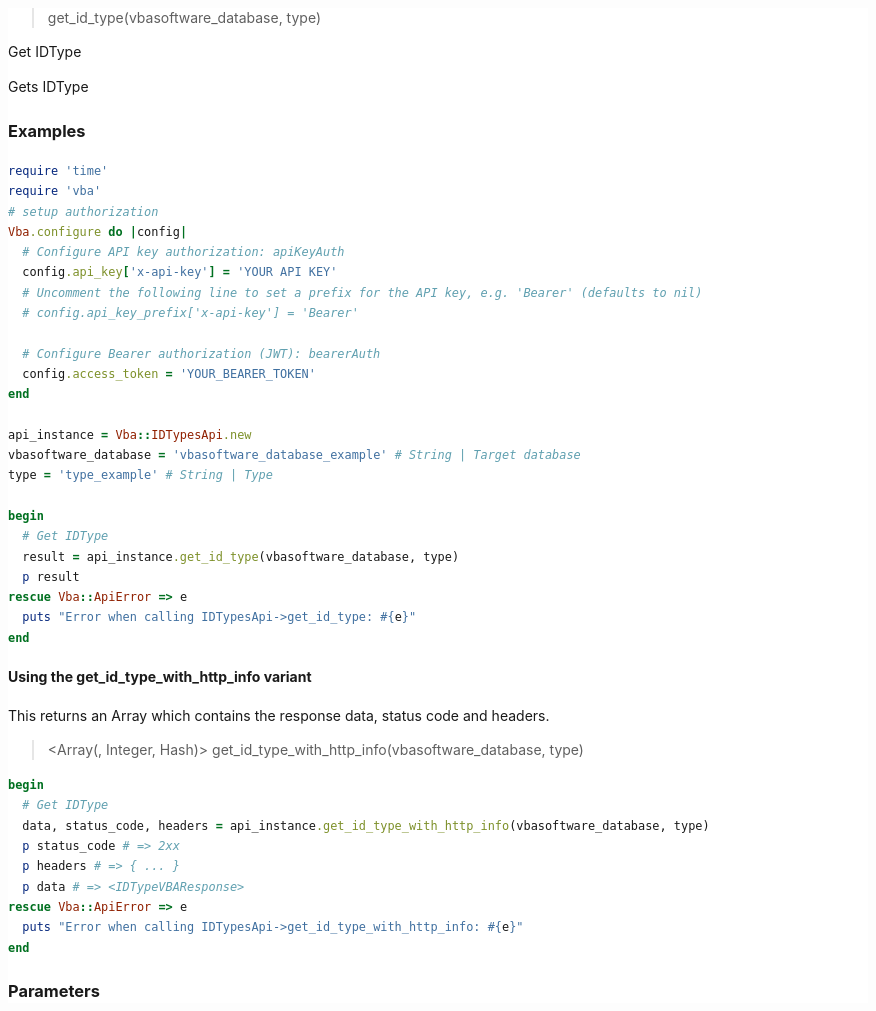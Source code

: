 > <IDTypeVBAResponse> get_id_type(vbasoftware_database, type)

Get IDType

Gets IDType

### Examples

```ruby
require 'time'
require 'vba'
# setup authorization
Vba.configure do |config|
  # Configure API key authorization: apiKeyAuth
  config.api_key['x-api-key'] = 'YOUR API KEY'
  # Uncomment the following line to set a prefix for the API key, e.g. 'Bearer' (defaults to nil)
  # config.api_key_prefix['x-api-key'] = 'Bearer'

  # Configure Bearer authorization (JWT): bearerAuth
  config.access_token = 'YOUR_BEARER_TOKEN'
end

api_instance = Vba::IDTypesApi.new
vbasoftware_database = 'vbasoftware_database_example' # String | Target database
type = 'type_example' # String | Type

begin
  # Get IDType
  result = api_instance.get_id_type(vbasoftware_database, type)
  p result
rescue Vba::ApiError => e
  puts "Error when calling IDTypesApi->get_id_type: #{e}"
end
```

#### Using the get_id_type_with_http_info variant

This returns an Array which contains the response data, status code and headers.

> <Array(<IDTypeVBAResponse>, Integer, Hash)> get_id_type_with_http_info(vbasoftware_database, type)

```ruby
begin
  # Get IDType
  data, status_code, headers = api_instance.get_id_type_with_http_info(vbasoftware_database, type)
  p status_code # => 2xx
  p headers # => { ... }
  p data # => <IDTypeVBAResponse>
rescue Vba::ApiError => e
  puts "Error when calling IDTypesApi->get_id_type_with_http_info: #{e}"
end
```

### Parameters
